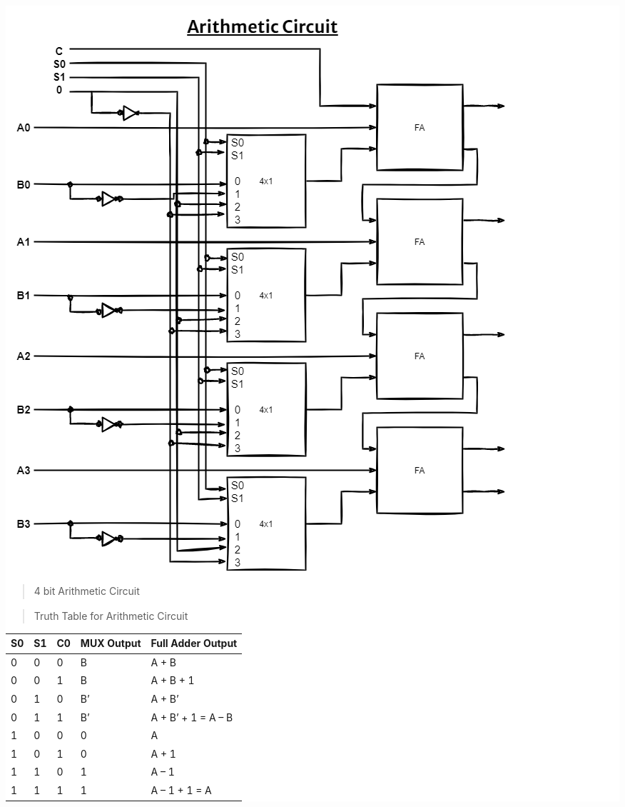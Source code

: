 ![Arithmetic-Circuit](images/Arithmetic-Circuit.png)

> 4 bit Arithmetic Circuit

> Truth Table for Arithmetic Circuit

| S0   | S1   | C0   | MUX Output | Full Adder Output  |
| ---- | ---- | ---- | ---------- | ------------------ |
| 0    | 0    | 0    | B          | A + B              |
| 0    | 0    | 1    | B          | A + B + 1          |
| 0    | 1    | 0    | B’         | A + B’             |
| 0    | 1    | 1    | B’         | A + B’ + 1 = A – B |
| 1    | 0    | 0    | 0          | A                  |
| 1    | 0    | 1    | 0          | A + 1              |
| 1    | 1    | 0    | 1          | A – 1              |
| 1    | 1    | 1    | 1          | A – 1 + 1 = A      |
